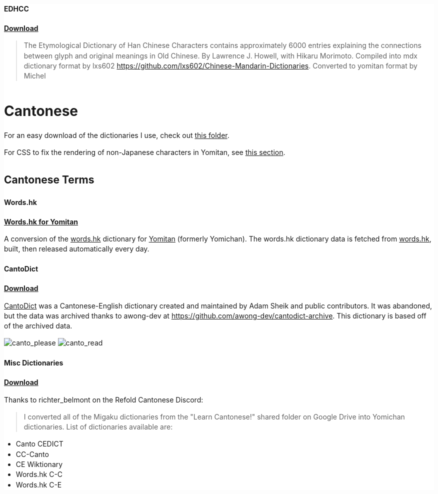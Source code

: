 #### EDHCC

**[Download](#dictionary-collection)**

> The Etymological Dictionary of Han Chinese Characters contains approximately 6000 entries
> explaining the connections between glyph and original meanings in Old Chinese. By Lawrence J.
> Howell, with Hikaru Morimoto. Compiled into mdx dictionary format by lxs602
> https://github.com/lxs602/Chinese-Mandarin-Dictionaries. Converted to yomitan format by Michel

####

# Cantonese

For an easy download of the dictionaries I use, check out [this folder](#dictionary-collection).

For CSS to fix the rendering of non-Japanese characters in Yomitan, see
[this section](#yomitan-css-for-non-japanese-cjk-languages).

## Cantonese Terms

#### Words.hk

**[Words.hk for Yomitan](https://github.com/MarvNC/wordshk-yomitan)**

A conversion of the [words.hk](https://words.hk) dictionary for
[Yomitan](https://github.com/themoeway/yomitan) (formerly Yomichan). The words.hk dictionary data is
fetched from [words.hk](https://words.hk/faiman/analysis/), built, then released automatically every
day.

#### CantoDict

**[Download](https://github.com/MarvNC/yomichan-dictionaries/raw/master/dl/%5BCantonese%5D%20Cantodict.zip)**

[CantoDict](http://www.cantonese.sheik.co.uk/dictionary/) was a Cantonese-English dictionary created
and maintained by Adam Sheik and public contributors. It was abandoned, but the data was archived
thanks to awong-dev at https://github.com/awong-dev/cantodict-archive. This dictionary is based off
of the archived data.

![canto_please](!images/canto_please.png) ![canto_read](!images/canto_read.png)

#### Misc Dictionaries

**[Download](https://drive.google.com/drive/folders/1aybpEp9_-JlOpvnJ8-5c0qlfachb83nA?usp=share_link)**

Thanks to richter_belmont on the Refold Cantonese Discord:

> I converted all of the Migaku dictionaries from the "Learn Cantonese!" shared folder on Google
> Drive into Yomichan dictionaries. List of dictionaries available are:

- Canto CEDICT
- CC-Canto
- CE Wiktionary
- Words.hk C-C
- Words.hk C-E
